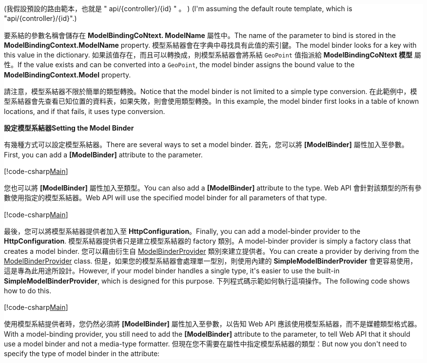 <span data-ttu-id="afc8a-158"> (我假設預設的路由範本，也就是 &quot; api/{controller}/{id} &quot; 。 ) </span><span class="sxs-lookup"><span data-stu-id="afc8a-158">(I'm assuming the default route template, which is &quot;api/{controller}/{id}&quot;.)</span></span>

<span data-ttu-id="afc8a-159">要系結的參數名稱會儲存在 **ModelBindingCoNtext. ModelName** 屬性中。</span><span class="sxs-lookup"><span data-stu-id="afc8a-159">The name of the parameter to bind is stored in the **ModelBindingContext.ModelName** property.</span></span> <span data-ttu-id="afc8a-160">模型系結器會在字典中尋找具有此值的索引鍵。</span><span class="sxs-lookup"><span data-stu-id="afc8a-160">The model binder looks for a key with this value in the dictionary.</span></span> <span data-ttu-id="afc8a-161">如果該值存在，而且可以轉換成，則模型系結器會將系結 `GeoPoint` 值指派給 **ModelBindingCoNtext 模型** 屬性。</span><span class="sxs-lookup"><span data-stu-id="afc8a-161">If the value exists and can be converted into a `GeoPoint`, the model binder assigns the bound value to the **ModelBindingContext.Model** property.</span></span>

<span data-ttu-id="afc8a-162">請注意，模型系結器不限於簡單的類型轉換。</span><span class="sxs-lookup"><span data-stu-id="afc8a-162">Notice that the model binder is not limited to a simple type conversion.</span></span> <span data-ttu-id="afc8a-163">在此範例中，模型系結器會先查看已知位置的資料表，如果失敗，則會使用類型轉換。</span><span class="sxs-lookup"><span data-stu-id="afc8a-163">In this example, the model binder first looks in a table of known locations, and if that fails, it uses type conversion.</span></span>

<span data-ttu-id="afc8a-164">**設定模型系結器**</span><span class="sxs-lookup"><span data-stu-id="afc8a-164">**Setting the Model Binder**</span></span>

<span data-ttu-id="afc8a-165">有幾種方式可以設定模型系結器。</span><span class="sxs-lookup"><span data-stu-id="afc8a-165">There are several ways to set a model binder.</span></span> <span data-ttu-id="afc8a-166">首先，您可以將 **[ModelBinder]** 屬性加入至參數。</span><span class="sxs-lookup"><span data-stu-id="afc8a-166">First, you can add a **[ModelBinder]** attribute to the parameter.</span></span>

[!code-csharp[Main](parameter-binding-in-aspnet-web-api/samples/sample10.cs)]

<span data-ttu-id="afc8a-167">您也可以將 **[ModelBinder]** 屬性加入至類型。</span><span class="sxs-lookup"><span data-stu-id="afc8a-167">You can also add a **[ModelBinder]** attribute to the type.</span></span> <span data-ttu-id="afc8a-168">Web API 會針對該類型的所有參數使用指定的模型系結器。</span><span class="sxs-lookup"><span data-stu-id="afc8a-168">Web API will use the specified model binder for all parameters of that type.</span></span>

[!code-csharp[Main](parameter-binding-in-aspnet-web-api/samples/sample11.cs)]

<span data-ttu-id="afc8a-169">最後，您可以將模型系結器提供者加入至 **HttpConfiguration**。</span><span class="sxs-lookup"><span data-stu-id="afc8a-169">Finally, you can add a model-binder provider to the **HttpConfiguration**.</span></span> <span data-ttu-id="afc8a-170">模型系結器提供者只是建立模型系結器的 factory 類別。</span><span class="sxs-lookup"><span data-stu-id="afc8a-170">A model-binder provider is simply a factory class that creates a model binder.</span></span> <span data-ttu-id="afc8a-171">您可以藉由衍生自 [ModelBinderProvider](https://msdn.microsoft.com/library/system.web.http.modelbinding.modelbinderprovider.aspx) 類別來建立提供者。</span><span class="sxs-lookup"><span data-stu-id="afc8a-171">You can create a provider by deriving from the [ModelBinderProvider](https://msdn.microsoft.com/library/system.web.http.modelbinding.modelbinderprovider.aspx) class.</span></span> <span data-ttu-id="afc8a-172">但是，如果您的模型系結器會處理單一型別，則使用內建的 **SimpleModelBinderProvider** 會更容易使用，這是專為此用途所設計。</span><span class="sxs-lookup"><span data-stu-id="afc8a-172">However, if your model binder handles a single type, it's easier to use the built-in **SimpleModelBinderProvider**, which is designed for this purpose.</span></span> <span data-ttu-id="afc8a-173">下列程式碼示範如何執行這項操作。</span><span class="sxs-lookup"><span data-stu-id="afc8a-173">The following code shows how to do this.</span></span>

[!code-csharp[Main](parameter-binding-in-aspnet-web-api/samples/sample12.cs)]

<span data-ttu-id="afc8a-174">使用模型系結提供者時，您仍然必須將 **[ModelBinder]** 屬性加入至參數，以告知 Web API 應該使用模型系結器，而不是媒體類型格式器。</span><span class="sxs-lookup"><span data-stu-id="afc8a-174">With a model-binding provider, you still need to add the **[ModelBinder]** attribute to the parameter, to tell Web API that it should use a model binder and not a media-type formatter.</span></span> <span data-ttu-id="afc8a-175">但現在您不需要在屬性中指定模型系結器的類型：</span><span class="sxs-lookup"><span data-stu-id="afc8a-175">But now you don't need to specify the type of model binder in the attribute:</span></span>

